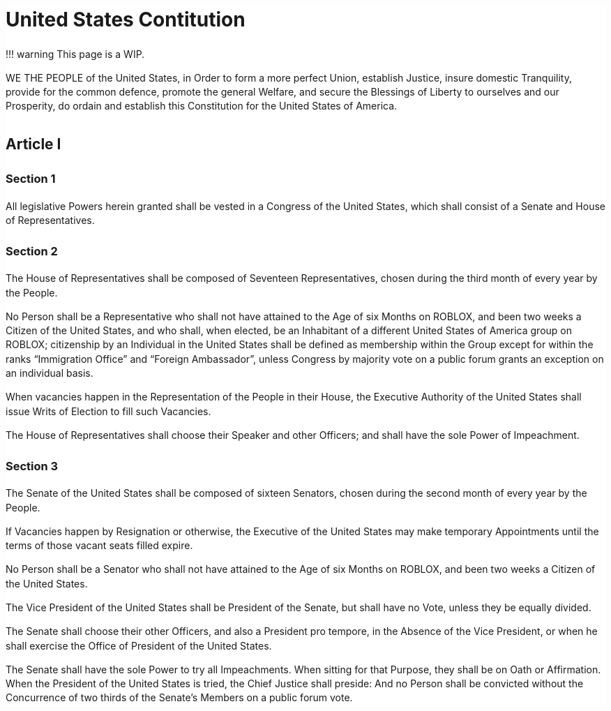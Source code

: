 # United States Contitution

!!! warning
	This page is a WIP.

WE THE PEOPLE of the United States, in Order to form a more perfect Union, establish Justice, 
insure domestic Tranquility, provide for the common defence, 
promote the general Welfare, and secure the Blessings of Liberty to ourselves and our Prosperity, 
do ordain and establish this Constitution for the United States of America. 

## Article I

### Section 1
All legislative Powers herein granted shall be vested in a Congress of the United States, which shall consist of a Senate and House of Representatives. 

### Section 2
The House of Representatives shall be composed of Seventeen Representatives, chosen during the third month of every year by the People.

No Person shall be a Representative who shall not have attained to the Age of six Months on ROBLOX, and been two weeks a Citizen of the United States, and who shall, when elected, be an Inhabitant of a different United States of America group on ROBLOX; citizenship by an Individual in the United States shall be defined as membership within the Group except for within the ranks “Immigration Office” and “Foreign Ambassador”, unless Congress by majority vote on a public forum grants an exception on an individual basis.

When vacancies happen in the Representation of the People in their House, the Executive Authority of the United States shall issue Writs of Election to fill such Vacancies. 

The House of Representatives shall choose their Speaker and other Officers; and shall have the sole Power of Impeachment. 

### Section 3
The Senate of the United States shall be composed of sixteen Senators, chosen during the second month of every year by the People.

If Vacancies happen by Resignation or otherwise, the Executive of the United States may make temporary Appointments until the terms of those vacant seats filled expire. 

No Person shall be a Senator who shall not have attained to the Age of six Months on ROBLOX, and been two weeks a Citizen of the United States.

The Vice President of the United States shall be President of the Senate, but shall have no Vote, unless they be equally divided. 

The Senate shall choose their other Officers, and also a President pro tempore, in the Absence of the Vice President, or when he shall exercise the Office of President of the United States.

The Senate shall have the sole Power to try all Impeachments. When sitting for that Purpose, they shall be on Oath or Affirmation. When the President of the United States is tried, the Chief Justice shall preside: And no Person shall be convicted without the Concurrence of two thirds of the Senate’s Members on a public forum vote. 
